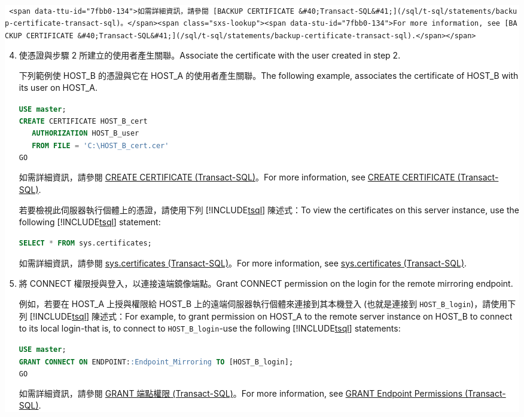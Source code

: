      <span data-ttu-id="7fbb0-134">如需詳細資訊，請參閱 [BACKUP CERTIFICATE &#40;Transact-SQL&#41;](/sql/t-sql/statements/backup-certificate-transact-sql)。</span><span class="sxs-lookup"><span data-stu-id="7fbb0-134">For more information, see [BACKUP CERTIFICATE &#40;Transact-SQL&#41;](/sql/t-sql/statements/backup-certificate-transact-sql).</span></span>  
  
4.  <span data-ttu-id="7fbb0-135">使憑證與步驟 2 所建立的使用者產生關聯。</span><span class="sxs-lookup"><span data-stu-id="7fbb0-135">Associate the certificate with the user created in step 2.</span></span>  
  
     <span data-ttu-id="7fbb0-136">下列範例使 HOST_B 的憑證與它在 HOST_A 的使用者產生關聯。</span><span class="sxs-lookup"><span data-stu-id="7fbb0-136">The following example, associates the certificate of HOST_B with its user on HOST_A.</span></span>  
  
    ```sql  
    USE master;  
    CREATE CERTIFICATE HOST_B_cert  
       AUTHORIZATION HOST_B_user  
       FROM FILE = 'C:\HOST_B_cert.cer'  
    GO  
    ```  
  
     <span data-ttu-id="7fbb0-137">如需詳細資訊，請參閱 [CREATE CERTIFICATE &#40;Transact-SQL&#41;](/sql/t-sql/statements/create-certificate-transact-sql)。</span><span class="sxs-lookup"><span data-stu-id="7fbb0-137">For more information, see [CREATE CERTIFICATE &#40;Transact-SQL&#41;](/sql/t-sql/statements/create-certificate-transact-sql).</span></span>  
  
     <span data-ttu-id="7fbb0-138">若要檢視此伺服器執行個體上的憑證，請使用下列 [!INCLUDE[tsql](../../includes/tsql-md.md)] 陳述式：</span><span class="sxs-lookup"><span data-stu-id="7fbb0-138">To view the certificates on this server instance, use the following [!INCLUDE[tsql](../../includes/tsql-md.md)] statement:</span></span>  
  
    ```sql  
    SELECT * FROM sys.certificates;  
    ```  
  
     <span data-ttu-id="7fbb0-139">如需詳細資訊，請參閱 [sys.certificates &#40;Transact-SQL&#41;](/sql/relational-databases/system-catalog-views/sys-certificates-transact-sql)。</span><span class="sxs-lookup"><span data-stu-id="7fbb0-139">For more information, see [sys.certificates &#40;Transact-SQL&#41;](/sql/relational-databases/system-catalog-views/sys-certificates-transact-sql).</span></span>  
  
5.  <span data-ttu-id="7fbb0-140">將 CONNECT 權限授與登入，以連接遠端鏡像端點。</span><span class="sxs-lookup"><span data-stu-id="7fbb0-140">Grant CONNECT permission on the login for the remote mirroring endpoint.</span></span>  
  
     <span data-ttu-id="7fbb0-141">例如，若要在 HOST_A 上授與權限給 HOST_B 上的遠端伺服器執行個體來連接到其本機登入 (也就是連接到 `HOST_B_login`)，請使用下列 [!INCLUDE[tsql](../../includes/tsql-md.md)] 陳述式：</span><span class="sxs-lookup"><span data-stu-id="7fbb0-141">For example, to grant permission on HOST_A to the remote server instance on HOST_B to connect to its local login-that is, to connect to `HOST_B_login`-use the following [!INCLUDE[tsql](../../includes/tsql-md.md)] statements:</span></span>  
  
    ```sql  
    USE master;  
    GRANT CONNECT ON ENDPOINT::Endpoint_Mirroring TO [HOST_B_login];  
    GO  
    ```  
  
     <span data-ttu-id="7fbb0-142">如需詳細資訊，請參閱 [GRANT 端點權限 &#40;Transact-SQL&#41;](/sql/t-sql/statements/grant-endpoint-permissions-transact-sql)。</span><span class="sxs-lookup"><span data-stu-id="7fbb0-142">For more information, see [GRANT Endpoint Permissions &#40;Transact-SQL&#41;](/sql/t-sql/statements/grant-endpoint-permissions-transact-sql).</span></span>  
  